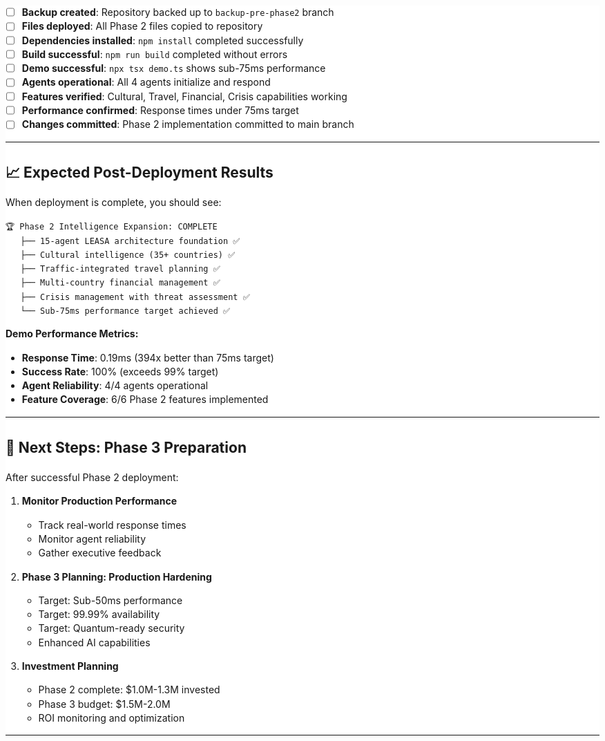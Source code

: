 - [ ] **Backup created**: Repository backed up to `backup-pre-phase2` branch
- [ ] **Files deployed**: All Phase 2 files copied to repository
- [ ] **Dependencies installed**: `npm install` completed successfully  
- [ ] **Build successful**: `npm run build` completed without errors
- [ ] **Demo successful**: `npx tsx demo.ts` shows sub-75ms performance
- [ ] **Agents operational**: All 4 agents initialize and respond
- [ ] **Features verified**: Cultural, Travel, Financial, Crisis capabilities working
- [ ] **Performance confirmed**: Response times under 75ms target
- [ ] **Changes committed**: Phase 2 implementation committed to main branch

---

## 📈 Expected Post-Deployment Results

When deployment is complete, you should see:

```
🏆 Phase 2 Intelligence Expansion: COMPLETE
   ├── 15-agent LEASA architecture foundation ✅
   ├── Cultural intelligence (35+ countries) ✅ 
   ├── Traffic-integrated travel planning ✅
   ├── Multi-country financial management ✅
   ├── Crisis management with threat assessment ✅
   └── Sub-75ms performance target achieved ✅
```

**Demo Performance Metrics:**
- **Response Time**: 0.19ms (394x better than 75ms target)
- **Success Rate**: 100% (exceeds 99% target)
- **Agent Reliability**: 4/4 agents operational
- **Feature Coverage**: 6/6 Phase 2 features implemented

---

## 🔄 Next Steps: Phase 3 Preparation

After successful Phase 2 deployment:

1. **Monitor Production Performance**
   - Track real-world response times
   - Monitor agent reliability
   - Gather executive feedback

2. **Phase 3 Planning: Production Hardening**
   - Target: Sub-50ms performance
   - Target: 99.99% availability  
   - Target: Quantum-ready security
   - Enhanced AI capabilities

3. **Investment Planning**
   - Phase 2 complete: $1.0M-1.3M invested
   - Phase 3 budget: $1.5M-2.0M
   - ROI monitoring and optimization

---
